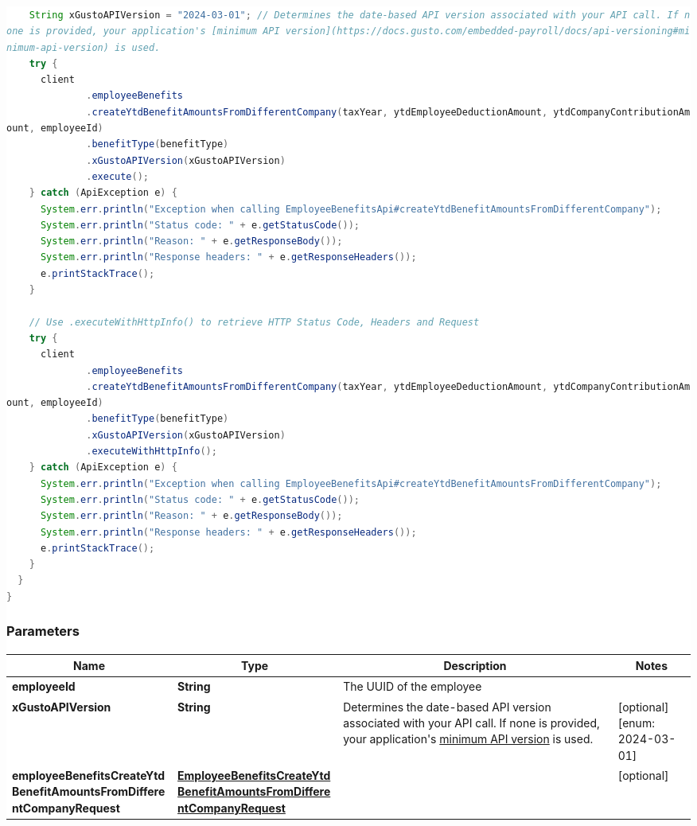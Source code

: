 ```java
    String xGustoAPIVersion = "2024-03-01"; // Determines the date-based API version associated with your API call. If none is provided, your application's [minimum API version](https://docs.gusto.com/embedded-payroll/docs/api-versioning#minimum-api-version) is used.
    try {
      client
              .employeeBenefits
              .createYtdBenefitAmountsFromDifferentCompany(taxYear, ytdEmployeeDeductionAmount, ytdCompanyContributionAmount, employeeId)
              .benefitType(benefitType)
              .xGustoAPIVersion(xGustoAPIVersion)
              .execute();
    } catch (ApiException e) {
      System.err.println("Exception when calling EmployeeBenefitsApi#createYtdBenefitAmountsFromDifferentCompany");
      System.err.println("Status code: " + e.getStatusCode());
      System.err.println("Reason: " + e.getResponseBody());
      System.err.println("Response headers: " + e.getResponseHeaders());
      e.printStackTrace();
    }

    // Use .executeWithHttpInfo() to retrieve HTTP Status Code, Headers and Request
    try {
      client
              .employeeBenefits
              .createYtdBenefitAmountsFromDifferentCompany(taxYear, ytdEmployeeDeductionAmount, ytdCompanyContributionAmount, employeeId)
              .benefitType(benefitType)
              .xGustoAPIVersion(xGustoAPIVersion)
              .executeWithHttpInfo();
    } catch (ApiException e) {
      System.err.println("Exception when calling EmployeeBenefitsApi#createYtdBenefitAmountsFromDifferentCompany");
      System.err.println("Status code: " + e.getStatusCode());
      System.err.println("Reason: " + e.getResponseBody());
      System.err.println("Response headers: " + e.getResponseHeaders());
      e.printStackTrace();
    }
  }
}

```

### Parameters

| Name | Type | Description  | Notes |
|------------- | ------------- | ------------- | -------------|
| **employeeId** | **String**| The UUID of the employee | |
| **xGustoAPIVersion** | **String**| Determines the date-based API version associated with your API call. If none is provided, your application&#39;s [minimum API version](https://docs.gusto.com/embedded-payroll/docs/api-versioning#minimum-api-version) is used. | [optional] [enum: 2024-03-01] |
| **employeeBenefitsCreateYtdBenefitAmountsFromDifferentCompanyRequest** | [**EmployeeBenefitsCreateYtdBenefitAmountsFromDifferentCompanyRequest**](EmployeeBenefitsCreateYtdBenefitAmountsFromDifferentCompanyRequest.md)|  | [optional] |
